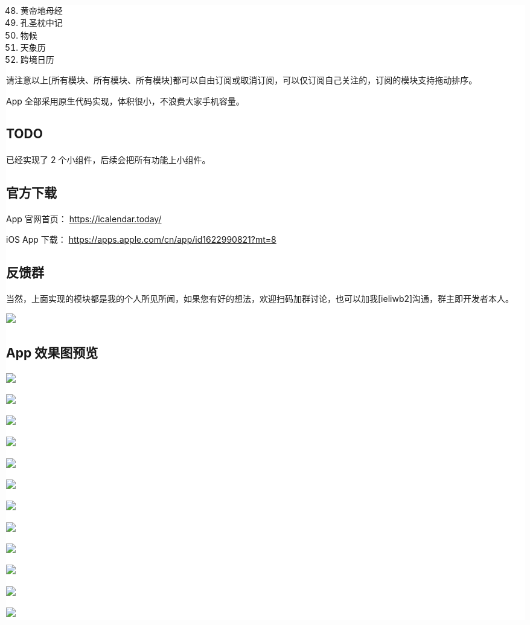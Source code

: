 48. 黄帝地母经
49. 孔圣枕中记
50. 物候
51. 天象历
52. 跨境日历

请注意以上[所有模块、所有模块、所有模块]都可以自由订阅或取消订阅，可以仅订阅自己关注的，订阅的模块支持拖动排序。

App 全部采用原生代码实现，体积很小，不浪费大家手机容量。

## TODO
已经实现了 2 个小组件，后续会把所有功能上小组件。

## 官方下载

App 官网首页： https://icalendar.today/

iOS App 下载： https://apps.apple.com/cn/app/id1622990821?mt=8

## 反馈群
当然，上面实现的模块都是我的个人所见所闻，如果您有好的想法，欢迎扫码加群讨论，也可以加我[ieliwb2]沟通，群主即开发者本人。

![]( https://i.v2ex.co/e96Z7sCO.jpeg)

## App 效果图预览

![]( https://i.v2ex.co/3c4Ph2e4.jpeg)

![]( https://i.v2ex.co/s4G1q23h.jpeg)

![]( https://i.v2ex.co/5k7EMkqr.jpeg)

![]( https://i.v2ex.co/EWs3d9up.jpeg)

![]( https://i.v2ex.co/Zk13vRO7.jpeg)

![]( https://i.v2ex.co/G7QFR2A7.jpeg)

![]( https://i.v2ex.co/sSf7VU8z.jpeg)

![]( https://i.v2ex.co/pDAJ988f.jpeg)

![]( https://i.v2ex.co/6p4YEw6i.jpeg)

![]( https://i.v2ex.co/8QGc688v.jpeg)

![]( https://i.v2ex.co/qv2tPpMl.jpeg)

![]( https://i.v2ex.co/RLSH0Y4L.jpeg)
